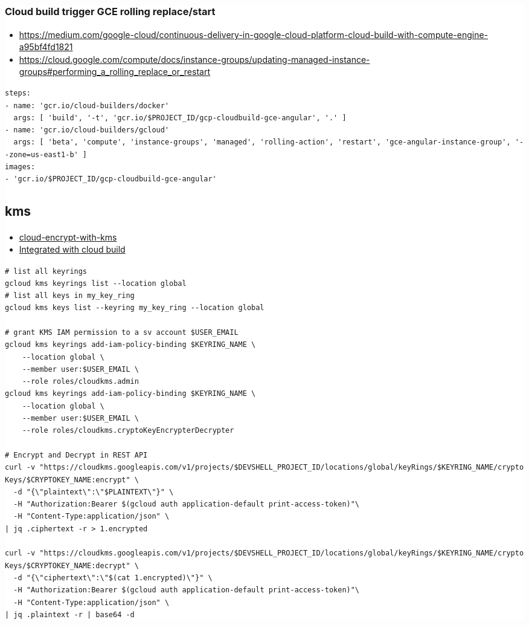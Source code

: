 ### Cloud build trigger GCE rolling replace/start
* https://medium.com/google-cloud/continuous-delivery-in-google-cloud-platform-cloud-build-with-compute-engine-a95bf4fd1821
* https://cloud.google.com/compute/docs/instance-groups/updating-managed-instance-groups#performing_a_rolling_replace_or_restart

```
steps:
- name: 'gcr.io/cloud-builders/docker'
  args: [ 'build', '-t', 'gcr.io/$PROJECT_ID/gcp-cloudbuild-gce-angular', '.' ]
- name: 'gcr.io/cloud-builders/gcloud'
  args: [ 'beta', 'compute', 'instance-groups', 'managed', 'rolling-action', 'restart', 'gce-angular-instance-group', '--zone=us-east1-b' ]
images:
- 'gcr.io/$PROJECT_ID/gcp-cloudbuild-gce-angular'

```

## kms
* [cloud-encrypt-with-kms](https://codelabs.developers.google.com/codelabs/cloud-encrypt-with-kms/#0)
* [Integrated with cloud build](https://cloud.google.com/cloud-build/docs/securing-builds/use-encrypted-secrets-credentials)

```
# list all keyrings
gcloud kms keyrings list --location global
# list all keys in my_key_ring
gcloud kms keys list --keyring my_key_ring --location global

# grant KMS IAM permission to a sv account $USER_EMAIL
gcloud kms keyrings add-iam-policy-binding $KEYRING_NAME \
    --location global \
    --member user:$USER_EMAIL \
    --role roles/cloudkms.admin
gcloud kms keyrings add-iam-policy-binding $KEYRING_NAME \
    --location global \
    --member user:$USER_EMAIL \
    --role roles/cloudkms.cryptoKeyEncrypterDecrypter

# Encrypt and Decrypt in REST API
curl -v "https://cloudkms.googleapis.com/v1/projects/$DEVSHELL_PROJECT_ID/locations/global/keyRings/$KEYRING_NAME/cryptoKeys/$CRYPTOKEY_NAME:encrypt" \
  -d "{\"plaintext\":\"$PLAINTEXT\"}" \
  -H "Authorization:Bearer $(gcloud auth application-default print-access-token)"\
  -H "Content-Type:application/json" \
| jq .ciphertext -r > 1.encrypted

curl -v "https://cloudkms.googleapis.com/v1/projects/$DEVSHELL_PROJECT_ID/locations/global/keyRings/$KEYRING_NAME/cryptoKeys/$CRYPTOKEY_NAME:decrypt" \
  -d "{\"ciphertext\":\"$(cat 1.encrypted)\"}" \
  -H "Authorization:Bearer $(gcloud auth application-default print-access-token)"\
  -H "Content-Type:application/json" \
| jq .plaintext -r | base64 -d    
```
